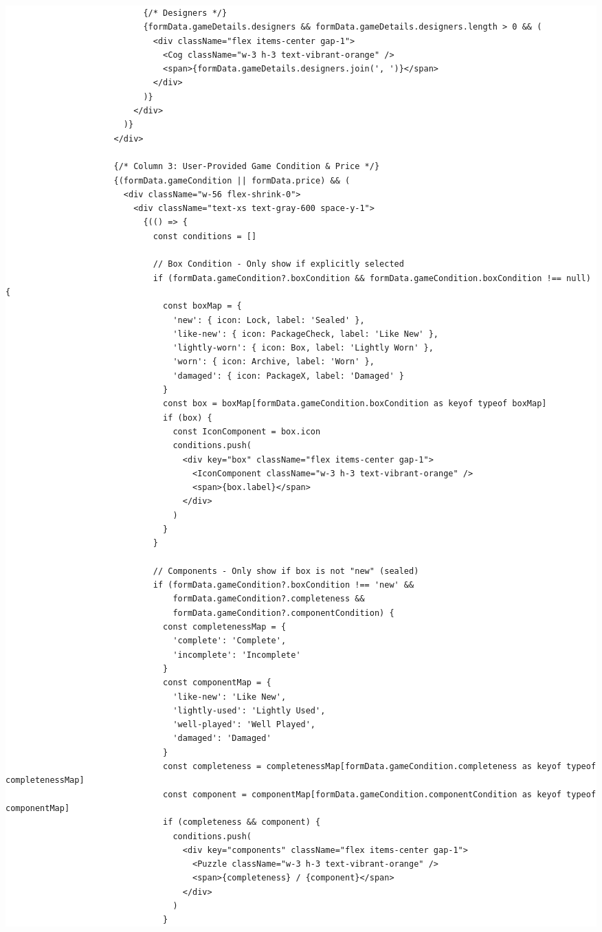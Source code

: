                                 {/* Designers */}
                                {formData.gameDetails.designers && formData.gameDetails.designers.length > 0 && (
                                  <div className="flex items-center gap-1">
                                    <Cog className="w-3 h-3 text-vibrant-orange" />
                                    <span>{formData.gameDetails.designers.join(', ')}</span>
                                  </div>
                                )}
                              </div>
                            )}
                          </div>
                          
                          {/* Column 3: User-Provided Game Condition & Price */}
                          {(formData.gameCondition || formData.price) && (
                            <div className="w-56 flex-shrink-0">
                              <div className="text-xs text-gray-600 space-y-1">
                                {(() => {
                                  const conditions = []
                                  
                                  // Box Condition - Only show if explicitly selected
                                  if (formData.gameCondition?.boxCondition && formData.gameCondition.boxCondition !== null) {
                                    const boxMap = {
                                      'new': { icon: Lock, label: 'Sealed' },
                                      'like-new': { icon: PackageCheck, label: 'Like New' },
                                      'lightly-worn': { icon: Box, label: 'Lightly Worn' },
                                      'worn': { icon: Archive, label: 'Worn' },
                                      'damaged': { icon: PackageX, label: 'Damaged' }
                                    }
                                    const box = boxMap[formData.gameCondition.boxCondition as keyof typeof boxMap]
                                    if (box) {
                                      const IconComponent = box.icon
                                      conditions.push(
                                        <div key="box" className="flex items-center gap-1">
                                          <IconComponent className="w-3 h-3 text-vibrant-orange" />
                                          <span>{box.label}</span>
                                        </div>
                                      )
                                    }
                                  }
                                  
                                  // Components - Only show if box is not "new" (sealed)
                                  if (formData.gameCondition?.boxCondition !== 'new' && 
                                      formData.gameCondition?.completeness && 
                                      formData.gameCondition?.componentCondition) {
                                    const completenessMap = {
                                      'complete': 'Complete',
                                      'incomplete': 'Incomplete'
                                    }
                                    const componentMap = {
                                      'like-new': 'Like New',
                                      'lightly-used': 'Lightly Used',
                                      'well-played': 'Well Played',
                                      'damaged': 'Damaged'
                                    }
                                    const completeness = completenessMap[formData.gameCondition.completeness as keyof typeof completenessMap]
                                    const component = componentMap[formData.gameCondition.componentCondition as keyof typeof componentMap]
                                    if (completeness && component) {
                                      conditions.push(
                                        <div key="components" className="flex items-center gap-1">
                                          <Puzzle className="w-3 h-3 text-vibrant-orange" />
                                          <span>{completeness} / {component}</span>
                                        </div>
                                      )
                                    }